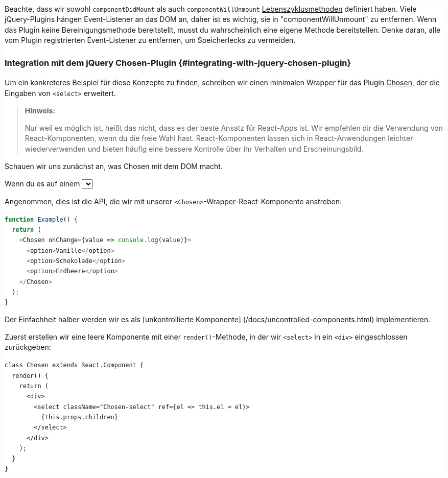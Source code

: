 Beachte, dass wir sowohl `componentDidMount` als auch `componentWillUnmount` [Lebenszyklusmethoden](/docs/react-component.html#the-component-lifecycle) definiert haben. Viele jQuery-Plugins hängen Event-Listener an das DOM an, daher ist es wichtig, sie in "componentWillUnmount" zu entfernen. Wenn das Plugin keine Bereinigungsmethode bereitstellt, musst du wahrscheinlich eine eigene Methode bereitstellen. Denke daran, alle vom Plugin registrierten Event-Listener zu entfernen, um Speicherlecks zu vermeiden.

### Integration mit dem jQuery Chosen-Plugin {#integrating-with-jquery-chosen-plugin}

Um ein konkreteres Beispiel für diese Konzepte zu finden, schreiben wir einen minimalen Wrapper für das Plugin [Chosen](https://harvesthq.github.io/chosen/), der die Eingaben von `<select>` erweitert.

>**Hinweis:**
>
>Nur weil es möglich ist, heißt das nicht, dass es der beste Ansatz für React-Apps ist. Wir empfehlen dir die Verwendung von React-Komponenten, wenn du die freie Wahl hast. React-Komponenten lassen sich in React-Anwendungen leichter wiederverwenden und bieten häufig eine bessere Kontrolle über ihr Verhalten und Erscheinungsbild.

Schauen wir uns zunächst an, was Chosen mit dem DOM macht.

Wenn du es auf einem <select> -DOM-Knoten aufrufst, liest es die Attribute des ursprünglichen DOM-Knotens aus, blendet sie in einem Inline-Stil aus und fügt unmittelbar nach dem `<select>` einen separaten DOM-Knoten mit eigener visueller Darstellung hinzu. Anschließend werden jQuery-Events ausgelöst, um uns über die Änderungen zu informieren.

Angenommen, dies ist die API, die wir mit unserer `<Chosen>`-Wrapper-React-Komponente anstreben:

```js
function Example() {
  return (
    <Chosen onChange={value => console.log(value)}>
      <option>Vanille</option>
      <option>Schokolade</option>
      <option>Erdbeere</option>
    </Chosen>
  );
}
```

Der Einfachheit halber werden wir es als [unkontrollierte Komponente] (/docs/uncontrolled-components.html) implementieren.

Zuerst erstellen wir eine leere Komponente mit einer `render()`-Methode, in der wir `<select>` in ein `<div>` eingeschlossen zurückgeben:

```js{4,5}
class Chosen extends React.Component {
  render() {
    return (
      <div>
        <select className="Chosen-select" ref={el => this.el = el}>
          {this.props.children}
        </select>
      </div>
    );
  }
}
```
